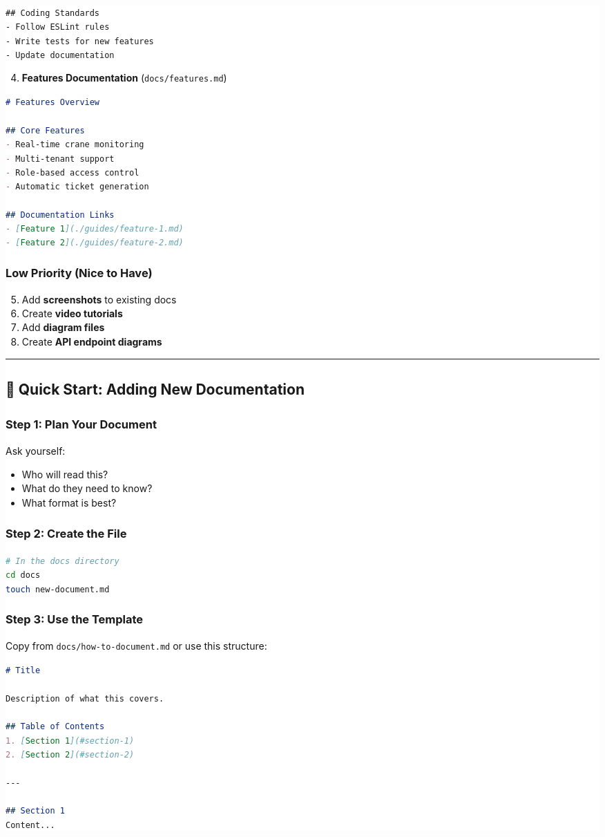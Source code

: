 ```
## Coding Standards
- Follow ESLint rules
- Write tests for new features
- Update documentation
```

4. **Features Documentation** (`docs/features.md`)
```markdown
# Features Overview

## Core Features
- Real-time crane monitoring
- Multi-tenant support
- Role-based access control
- Automatic ticket generation

## Documentation Links
- [Feature 1](./guides/feature-1.md)
- [Feature 2](./guides/feature-2.md)
```

### Low Priority (Nice to Have)

5. Add **screenshots** to existing docs
6. Create **video tutorials**
7. Add **diagram files**
8. Create **API endpoint diagrams**

---

## 🚀 Quick Start: Adding New Documentation

### Step 1: Plan Your Document

Ask yourself:
- Who will read this?
- What do they need to know?
- What format is best?

### Step 2: Create the File

```bash
# In the docs directory
cd docs
touch new-document.md
```

### Step 3: Use the Template

Copy from `docs/how-to-document.md` or use this structure:

```markdown
# Title

Description of what this covers.

## Table of Contents
1. [Section 1](#section-1)
2. [Section 2](#section-2)

---

## Section 1
Content...

```
